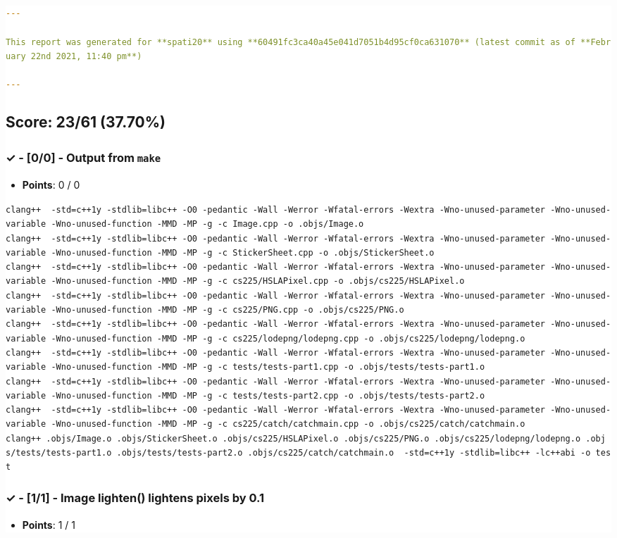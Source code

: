 ```yaml
---

This report was generated for **spati20** using **60491fc3ca40a45e041d7051b4d95cf0ca631070** (latest commit as of **February 22nd 2021, 11:40 pm**)

---
```





## Score: 23/61 (37.70%)


### ✓ - [0/0] - Output from `make`

- **Points**: 0 / 0


```
clang++  -std=c++1y -stdlib=libc++ -O0 -pedantic -Wall -Werror -Wfatal-errors -Wextra -Wno-unused-parameter -Wno-unused-variable -Wno-unused-function -MMD -MP -g -c Image.cpp -o .objs/Image.o
clang++  -std=c++1y -stdlib=libc++ -O0 -pedantic -Wall -Werror -Wfatal-errors -Wextra -Wno-unused-parameter -Wno-unused-variable -Wno-unused-function -MMD -MP -g -c StickerSheet.cpp -o .objs/StickerSheet.o
clang++  -std=c++1y -stdlib=libc++ -O0 -pedantic -Wall -Werror -Wfatal-errors -Wextra -Wno-unused-parameter -Wno-unused-variable -Wno-unused-function -MMD -MP -g -c cs225/HSLAPixel.cpp -o .objs/cs225/HSLAPixel.o
clang++  -std=c++1y -stdlib=libc++ -O0 -pedantic -Wall -Werror -Wfatal-errors -Wextra -Wno-unused-parameter -Wno-unused-variable -Wno-unused-function -MMD -MP -g -c cs225/PNG.cpp -o .objs/cs225/PNG.o
clang++  -std=c++1y -stdlib=libc++ -O0 -pedantic -Wall -Werror -Wfatal-errors -Wextra -Wno-unused-parameter -Wno-unused-variable -Wno-unused-function -MMD -MP -g -c cs225/lodepng/lodepng.cpp -o .objs/cs225/lodepng/lodepng.o
clang++  -std=c++1y -stdlib=libc++ -O0 -pedantic -Wall -Werror -Wfatal-errors -Wextra -Wno-unused-parameter -Wno-unused-variable -Wno-unused-function -MMD -MP -g -c tests/tests-part1.cpp -o .objs/tests/tests-part1.o
clang++  -std=c++1y -stdlib=libc++ -O0 -pedantic -Wall -Werror -Wfatal-errors -Wextra -Wno-unused-parameter -Wno-unused-variable -Wno-unused-function -MMD -MP -g -c tests/tests-part2.cpp -o .objs/tests/tests-part2.o
clang++  -std=c++1y -stdlib=libc++ -O0 -pedantic -Wall -Werror -Wfatal-errors -Wextra -Wno-unused-parameter -Wno-unused-variable -Wno-unused-function -MMD -MP -g -c cs225/catch/catchmain.cpp -o .objs/cs225/catch/catchmain.o
clang++ .objs/Image.o .objs/StickerSheet.o .objs/cs225/HSLAPixel.o .objs/cs225/PNG.o .objs/cs225/lodepng/lodepng.o .objs/tests/tests-part1.o .objs/tests/tests-part2.o .objs/cs225/catch/catchmain.o  -std=c++1y -stdlib=libc++ -lc++abi -o test

```


### ✓ - [1/1] - Image lighten() lightens pixels by 0.1

- **Points**: 1 / 1

